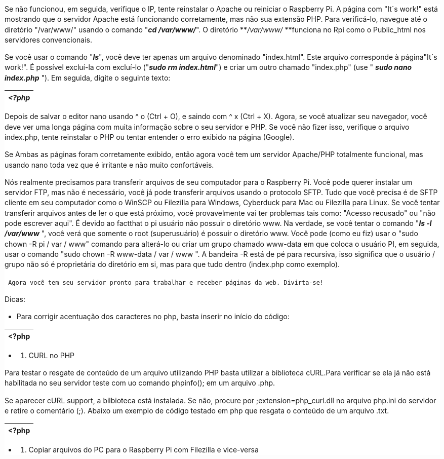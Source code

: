 Se não funcionou, em seguida, verifique o IP, tente reinstalar o Apache ou reiniciar o Raspberry Pi. A página com "It´s work!" está mostrando que o servidor Apache está funcionando corretamente, mas não sua extensão PHP. Para verificá-lo, navegue até o diretório "/var/www/" usando o comando "**_cd /var/www/_**". O diretório **_/var/www/_ **funciona no Rpi como o Public_html nos servidores convencionais.

Se você usar o comando "**_ls_**", você deve ter apenas um arquivo denominado "index.html". Este arquivo corresponde à página"It´s work!". É possível excluí-la com excluí-lo ("**_sudo rm index.html_**") e criar um outro chamado "index.php" (use " **_sudo nano index.php_** "). Em seguida, digite o seguinte texto:

| _<?php_ |
| --- |

Depois de salvar o editor nano usando ^ o (Ctrl + O), e saindo com ^ x (Ctrl + X). Agora, se você atualizar seu navegador, você deve ver uma longa página com muita informação sobre o seu servidor e PHP. Se você não fizer isso, verifique o arquivo index.php, tente reinstalar o PHP ou tentar entender o erro exibido na página (Google).

  Se Ambas as páginas foram corretamente exibido, então agora você tem um servidor Apache/PHP totalmente funcional, mas usando nano toda vez que é irritante e não muito confortáveis.

Nós realmente precisamos para transferir arquivos de seu computador para o Raspberry Pi. Você pode querer instalar um servidor FTP, mas não é necessário, você já pode transferir arquivos usando o protocolo SFTP. Tudo que você precisa é de SFTP cliente em seu computador como o WinSCP ou Filezilla para Windows, Cyberduck para Mac ou Filezilla para Linux. Se você tentar transferir arquivos antes de ler o que está próximo, você provavelmente vai ter problemas tais como: "Acesso recusado" ou "não pode escrever aqui". É devido ao factthat o pi usuário não possuir o diretório www. Na verdade, se você tentar o comando "**_ls -l /var/www_** ", você verá que somente o root (superusuário) é possuir o diretório www. Você pode (como eu fiz) usar o "sudo chown -R pi / var / www" comando para alterá-lo ou criar um grupo chamado www-data em que coloca o usuário PI, em seguida, usar o comando "sudo chown -R www-data / var / www ". A bandeira -R está de pé para recursiva, isso significa que o usuário / grupo não só é proprietária do diretório em si, mas para que tudo dentro (index.php como exemplo).

     Agora você tem seu servidor pronto para trabalhar e receber páginas da web. Divirta-se!

Dicas:

- Para corrigir acentuação dos caracteres no php, basta inserir no início do código:

| <?php |
| --- |

*   1.  CURL no PHP

Para testar o resgate de conteúdo de um arquivo utilizando PHP basta utilizar a biblioteca cURL.Para verificar se ela já não está habilitada no seu servidor teste com uo comando phpinfo(); em um arquivo .php.

Se aparecer cURL support, a bilbioteca está instalada. Se não, procure por ;extension=php_curl.dll no arquivo php.ini do servidor e retire o comentário (;). Abaixo um exemplo de código testado em php que resgata o conteúdo de um arquivo .txt.

| <?php |
| --- |

*   1.  Copiar arquivos do PC para o Raspberry Pi com Filezilla e vice-versa
